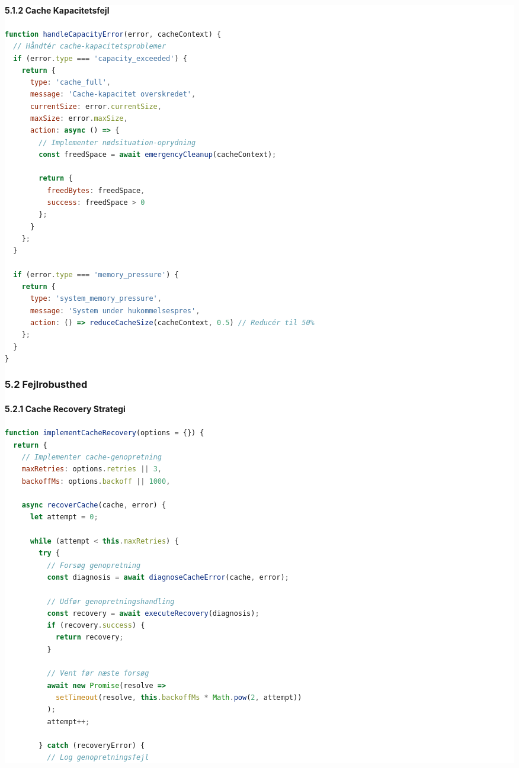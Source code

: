#### 5.1.2 Cache Kapacitetsfejl
```javascript
function handleCapacityError(error, cacheContext) {
  // Håndtér cache-kapacitetsproblemer
  if (error.type === 'capacity_exceeded') {
    return {
      type: 'cache_full',
      message: 'Cache-kapacitet overskredet',
      currentSize: error.currentSize,
      maxSize: error.maxSize,
      action: async () => {
        // Implementer nødsituation-oprydning
        const freedSpace = await emergencyCleanup(cacheContext);
        
        return {
          freedBytes: freedSpace,
          success: freedSpace > 0
        };
      }
    };
  }
  
  if (error.type === 'memory_pressure') {
    return {
      type: 'system_memory_pressure',
      message: 'System under hukommelsespres',
      action: () => reduceCacheSize(cacheContext, 0.5) // Reducér til 50%
    };
  }
}
```

### 5.2 Fejlrobusthed

#### 5.2.1 Cache Recovery Strategi
```javascript
function implementCacheRecovery(options = {}) {
  return {
    // Implementer cache-genopretning
    maxRetries: options.retries || 3,
    backoffMs: options.backoff || 1000,
    
    async recoverCache(cache, error) {
      let attempt = 0;
      
      while (attempt < this.maxRetries) {
        try {
          // Forsøg genopretning
          const diagnosis = await diagnoseCacheError(cache, error);
          
          // Udfør genopretningshandling
          const recovery = await executeRecovery(diagnosis);
          if (recovery.success) {
            return recovery;
          }
          
          // Vent før næste forsøg
          await new Promise(resolve => 
            setTimeout(resolve, this.backoffMs * Math.pow(2, attempt))
          );
          attempt++;
          
        } catch (recoveryError) {
          // Log genopretningsfejl
```